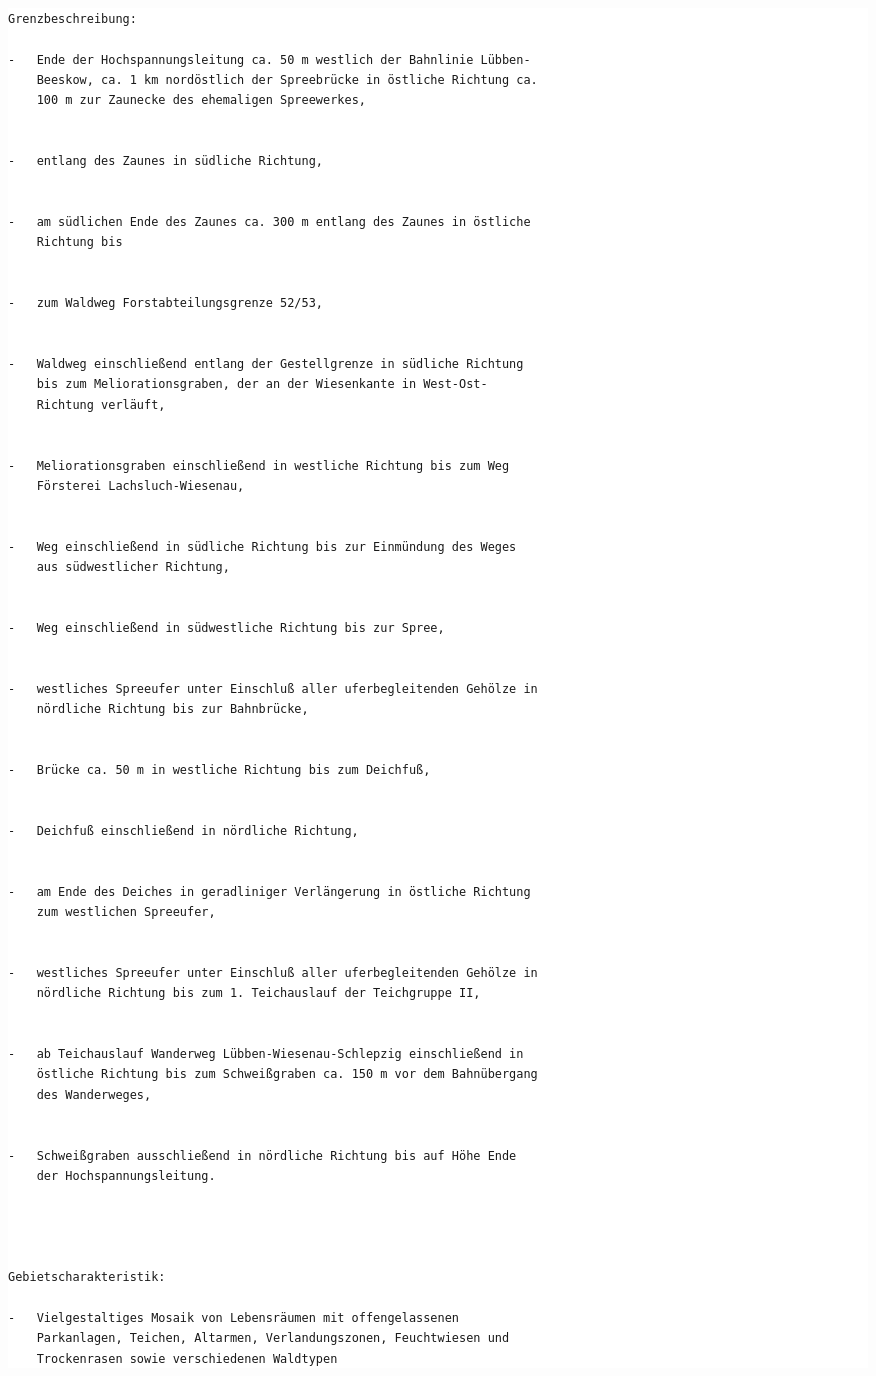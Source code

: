     Grenzbeschreibung:

    -   Ende der Hochspannungsleitung ca. 50 m westlich der Bahnlinie Lübben-
        Beeskow, ca. 1 km nordöstlich der Spreebrücke in östliche Richtung ca.
        100 m zur Zaunecke des ehemaligen Spreewerkes,


    -   entlang des Zaunes in südliche Richtung,


    -   am südlichen Ende des Zaunes ca. 300 m entlang des Zaunes in östliche
        Richtung bis


    -   zum Waldweg Forstabteilungsgrenze 52/53,


    -   Waldweg einschließend entlang der Gestellgrenze in südliche Richtung
        bis zum Meliorationsgraben, der an der Wiesenkante in West-Ost-
        Richtung verläuft,


    -   Meliorationsgraben einschließend in westliche Richtung bis zum Weg
        Försterei Lachsluch-Wiesenau,


    -   Weg einschließend in südliche Richtung bis zur Einmündung des Weges
        aus südwestlicher Richtung,


    -   Weg einschließend in südwestliche Richtung bis zur Spree,


    -   westliches Spreeufer unter Einschluß aller uferbegleitenden Gehölze in
        nördliche Richtung bis zur Bahnbrücke,


    -   Brücke ca. 50 m in westliche Richtung bis zum Deichfuß,


    -   Deichfuß einschließend in nördliche Richtung,


    -   am Ende des Deiches in geradliniger Verlängerung in östliche Richtung
        zum westlichen Spreeufer,


    -   westliches Spreeufer unter Einschluß aller uferbegleitenden Gehölze in
        nördliche Richtung bis zum 1. Teichauslauf der Teichgruppe II,


    -   ab Teichauslauf Wanderweg Lübben-Wiesenau-Schlepzig einschließend in
        östliche Richtung bis zum Schweißgraben ca. 150 m vor dem Bahnübergang
        des Wanderweges,


    -   Schweißgraben ausschließend in nördliche Richtung bis auf Höhe Ende
        der Hochspannungsleitung.




    Gebietscharakteristik:

    -   Vielgestaltiges Mosaik von Lebensräumen mit offengelassenen
        Parkanlagen, Teichen, Altarmen, Verlandungszonen, Feuchtwiesen und
        Trockenrasen sowie verschiedenen Waldtypen
